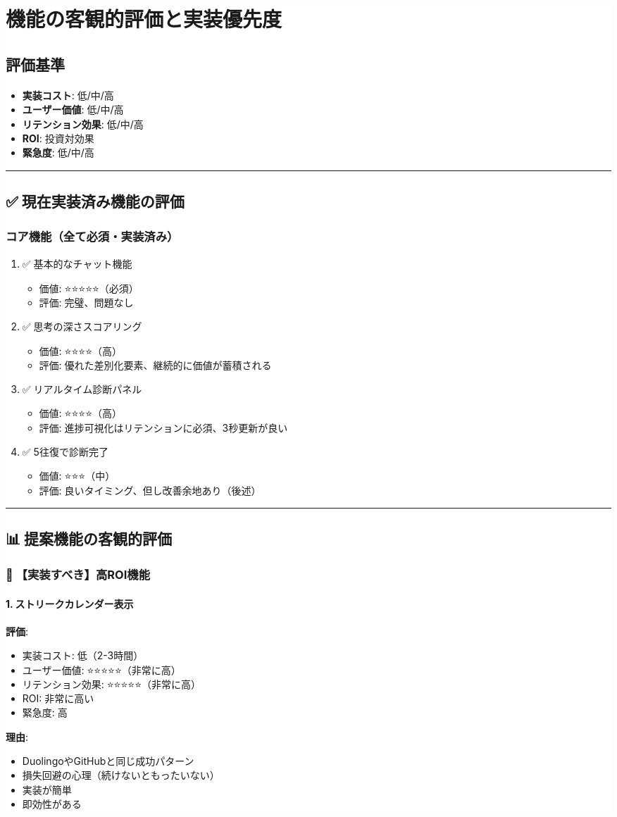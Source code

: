 # 機能の客観的評価と実装優先度

## 評価基準

- **実装コスト**: 低/中/高
- **ユーザー価値**: 低/中/高
- **リテンション効果**: 低/中/高
- **ROI**: 投資対効果
- **緊急度**: 低/中/高

---

## ✅ 現在実装済み機能の評価

### コア機能（全て必須・実装済み）
1. ✅ 基本的なチャット機能
   - 価値: ⭐⭐⭐⭐⭐（必須）
   - 評価: 完璧、問題なし

2. ✅ 思考の深さスコアリング
   - 価値: ⭐⭐⭐⭐（高）
   - 評価: 優れた差別化要素、継続的に価値が蓄積される

3. ✅ リアルタイム診断パネル
   - 価値: ⭐⭐⭐⭐（高）
   - 評価: 進捗可視化はリテンションに必須、3秒更新が良い

4. ✅ 5往復で診断完了
   - 価値: ⭐⭐⭐（中）
   - 評価: 良いタイミング、但し改善余地あり（後述）

---

## 📊 提案機能の客観的評価

### 🥇 【実装すべき】高ROI機能

#### 1. ストリークカレンダー表示
**評価**:
- 実装コスト: 低（2-3時間）
- ユーザー価値: ⭐⭐⭐⭐⭐（非常に高）
- リテンション効果: ⭐⭐⭐⭐⭐（非常に高）
- ROI: 非常に高い
- 緊急度: 高

**理由**: 
- DuolingoやGitHubと同じ成功パターン
- 損失回避の心理（続けないともったいない）
- 実装が簡単
- 即効性がある
